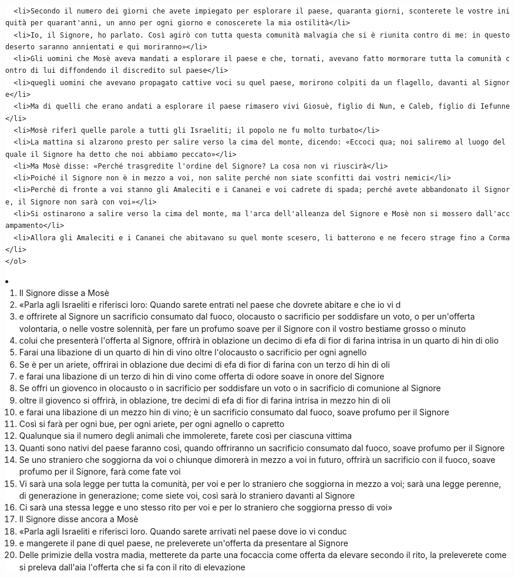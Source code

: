       <li>Secondo il numero dei giorni che avete impiegato per esplorare il paese, quaranta giorni, sconterete le vostre iniquità per quarant'anni, un anno per ogni giorno e conoscerete la mia ostilità</li>
      <li>Io, il Signore, ho parlato. Così agirò con tutta questa comunità malvagia che si è riunita contro di me: in questo deserto saranno annientati e qui moriranno»</li>
      <li>Gli uomini che Mosè aveva mandati a esplorare il paese e che, tornati, avevano fatto mormorare tutta la comunità contro di lui diffondendo il discredito sul paese</li>
      <li>quegli uomini che avevano propagato cattive voci su quel paese, morirono colpiti da un flagello, davanti al Signore</li>
      <li>Ma di quelli che erano andati a esplorare il paese rimasero vivi Giosuè, figlio di Nun, e Caleb, figlio di Iefunne</li>
      <li>Mosè riferì quelle parole a tutti gli Israeliti; il popolo ne fu molto turbato</li>
      <li>La mattina si alzarono presto per salire verso la cima del monte, dicendo: «Eccoci qua; noi saliremo al luogo del quale il Signore ha detto che noi abbiamo peccato»</li>
      <li>Ma Mosè disse: «Perché trasgredite l'ordine del Signore? La cosa non vi riuscirà</li>
      <li>Poiché il Signore non è in mezzo a voi, non salite perché non siate sconfitti dai vostri nemici</li>
      <li>Perché di fronte a voi stanno gli Amaleciti e i Cananei e voi cadrete di spada; perché avete abbandonato il Signore, il Signore non sarà con voi»</li>
      <li>Si ostinarono a salire verso la cima del monte, ma l'arca dell'alleanza del Signore e Mosè non si mossero dall'accampamento</li>
      <li>Allora gli Amaleciti e i Cananei che abitavano su quel monte scesero, li batterono e ne fecero strage fino a Corma</li>
    </ol>
  </li>
  <li>
    <ol>
      <li>Il Signore disse a Mosè</li>
      <li>«Parla agli Israeliti e riferisci loro: Quando sarete entrati nel paese che dovrete abitare e che io vi d</li>
      <li>e offrirete al Signore un sacrificio consumato dal fuoco, olocausto o sacrificio per soddisfare un voto, o per un'offerta volontaria, o nelle vostre solennità, per fare un profumo soave per il Signore con il vostro bestiame grosso o minuto</li>
      <li>colui che presenterà l'offerta al Signore, offrirà in oblazione un decimo di efa di fior di farina intrisa in un quarto di hin di olio</li>
      <li>Farai una libazione di un quarto di hin di vino oltre l'olocausto o sacrificio per ogni agnello</li>
      <li>Se è per un ariete, offrirai in oblazione due decimi di efa di fior di farina con un terzo di hin di oli</li>
      <li>e farai una libazione di un terzo di hin di vino come offerta di odore soave in onore del Signore</li>
      <li>Se offri un giovenco in olocausto o in sacrificio per soddisfare un voto o in sacrificio di comunione al Signore</li>
      <li>oltre il giovenco si offrirà, in oblazione, tre decimi di efa di fior di farina intrisa in mezzo hin di oli</li>
      <li>e farai una libazione di un mezzo hin di vino; è un sacrificio consumato dal fuoco, soave profumo per il Signore</li>
      <li>Così si farà per ogni bue, per ogni ariete, per ogni agnello o capretto</li>
      <li>Qualunque sia il numero degli animali che immolerete, farete così per ciascuna vittima</li>
      <li>Quanti sono nativi del paese faranno così, quando offriranno un sacrificio consumato dal fuoco, soave profumo per il Signore</li>
      <li>Se uno straniero che soggiorna da voi o chiunque dimorerà in mezzo a voi in futuro, offrirà un sacrificio con il fuoco, soave profumo per il Signore, farà come fate voi</li>
      <li>Vi sarà una sola legge per tutta la comunità, per voi e per lo straniero che soggiorna in mezzo a voi; sarà una legge perenne, di generazione in generazione; come siete voi, così sarà lo straniero davanti al Signore</li>
      <li>Ci sarà una stessa legge e uno stesso rito per voi e per lo straniero che soggiorna presso di voi»</li>
      <li>Il Signore disse ancora a Mosè</li>
      <li>«Parla agli Israeliti e riferisci loro. Quando sarete arrivati nel paese dove io vi conduc</li>
      <li>e mangerete il pane di quel paese, ne preleverete un'offerta da presentare al Signore</li>
      <li>Delle primizie della vostra madia, metterete da parte una focaccia come offerta da elevare secondo il rito, la preleverete come si preleva dall'aia l'offerta che si fa con il rito di elevazione</li>